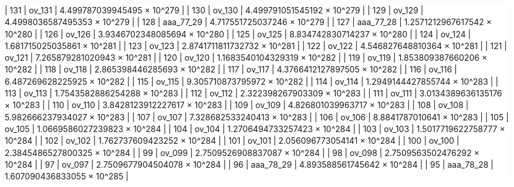 | 131 | ov_131 | 4.499787039945495 × 10^279 |
| 130 | ov_130 | 4.499791051545192 × 10^279 |
| 129 | ov_129 | 4.4998036587495353 × 10^279 |
| 128 | aaa_77_29 | 4.717551725037246 × 10^279 |
| 127 | aaa_77_28 | 1.2571212967617542 × 10^280 |
| 126 | ov_126 | 3.9346702348085694 × 10^280 |
| 125 | ov_125 | 8.834742830714237 × 10^280 |
| 124 | ov_124 | 1.681715025035861 × 10^281 |
| 123 | ov_123 | 2.8741711811732732 × 10^281 |
| 122 | ov_122 | 4.546827648810364 × 10^281 |
| 121 | ov_121 | 7.265879281020943 × 10^281 |
| 120 | ov_120 | 1.1683540104329319 × 10^282 |
| 119 | ov_119 | 1.853809387660206 × 10^282 |
| 118 | ov_118 | 2.865398446285693 × 10^282 |
| 117 | ov_117 | 4.3766412127897505 × 10^282 |
| 116 | ov_116 | 6.487269628225925 × 10^282 |
| 115 | ov_115 | 9.305710873795972 × 10^282 |
| 114 | ov_114 | 1.2949144427855744 × 10^283 |
| 113 | ov_113 | 1.7543582886254288 × 10^283 |
| 112 | ov_112 | 2.322398267903309 × 10^283 |
| 111 | ov_111 | 3.0134389636135176 × 10^283 |
| 110 | ov_110 | 3.8428123912227617 × 10^283 |
| 109 | ov_109 | 4.826801039963717 × 10^283 |
| 108 | ov_108 | 5.982666237934027 × 10^283 |
| 107 | ov_107 | 7.328682533240413 × 10^283 |
| 106 | ov_106 | 8.8841787010641 × 10^283 |
| 105 | ov_105 | 1.0669586027239823 × 10^284 |
| 104 | ov_104 | 1.2706494733257423 × 10^284 |
| 103 | ov_103 | 1.5017719622758777 × 10^284 |
| 102 | ov_102 | 1.762737609423252 × 10^284 |
| 101 | ov_101 | 2.056096773054141 × 10^284 |
| 100 | ov_100 | 2.3845486527800325 × 10^284 |
| 99 | ov_099 | 2.7509526908837087 × 10^284 |
| 98 | ov_098 | 2.7509563502476292 × 10^284 |
| 97 | ov_097 | 2.7509677904504078 × 10^284 |
| 96 | aaa_78_29 | 4.893588561745642 × 10^284 |
| 95 | aaa_78_28 | 1.607090436833055 × 10^285 |